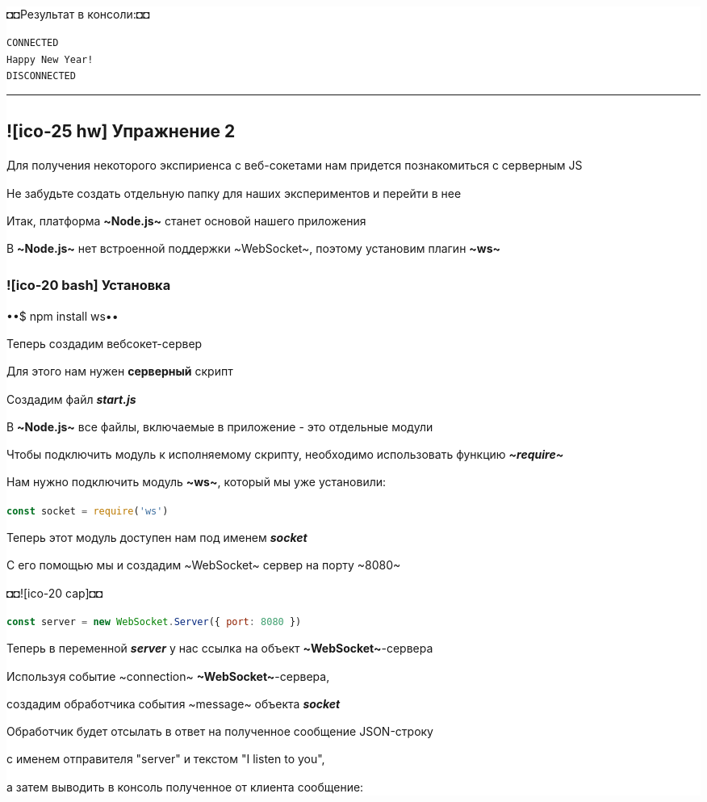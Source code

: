 ◘◘Результат в консоли:◘◘

~~~console
CONNECTED
Happy New Year!
DISCONNECTED
~~~

_____________________________________________

## ![ico-25 hw] Упражнение 2

Для получения некоторого экспириенса с веб-сокетами нам придется познакомиться с серверным JS

Не забудьте создать отдельную папку для наших экспериментов и перейти в нее

Итак, платформа **~Node.js~** станет основой нашего приложения

В **~Node.js~** нет встроенной поддержки ~WebSocket~, поэтому установим плагин **~ws~**

### ![ico-20 bash] Установка

••$ npm install ws••

Теперь создадим вебсокет-сервер 

Для этого нам нужен **серверный** скрипт

Создадим файл **_start.js_**

В **~Node.js~** все файлы, включаемые в приложение - это отдельные модули

Чтобы подключить модуль к исполняемому скрипту, необходимо использовать функцию **_~require~_**

Нам нужно подключить модуль **~ws~**, который мы уже установили:

~~~js
const socket = require('ws')
~~~

Теперь этот модуль доступен нам под именем **_socket_**

С его помощью мы и создадим ~WebSocket~ сервер на порту ~8080~

◘◘![ico-20 cap]◘◘

~~~js
const server = new WebSocket.Server({ port: 8080 })
~~~

Теперь в переменной **_server_** у нас ссылка на объект **~WebSocket~**-сервера

Используя событие ~connection~ **~WebSocket~**-сервера,

создадим обработчика события ~message~ объекта **_socket_**

Обработчик будет отсылать в ответ на полученное сообщение JSON-строку

с именем отправителя "server" и текстом "I listen to you",

а затем выводить в консоль полученное от клиента сообщение:
